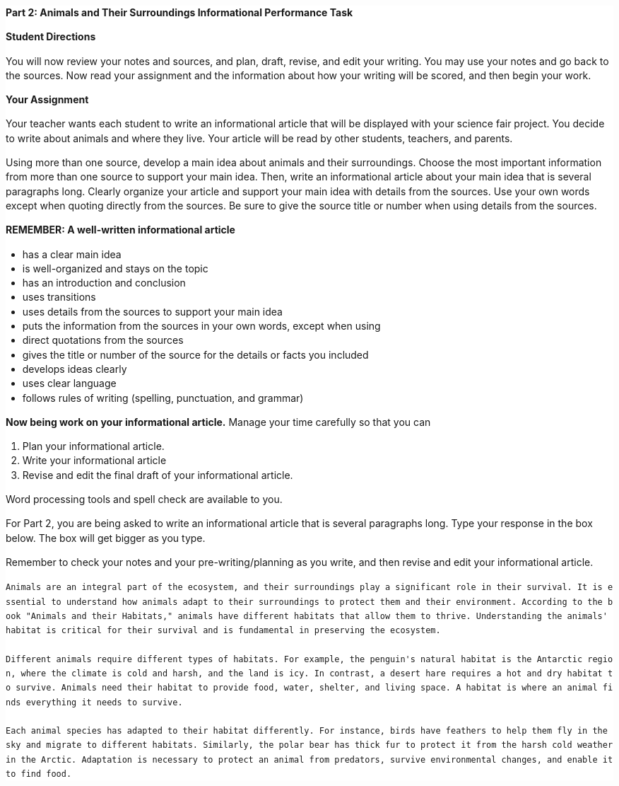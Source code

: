 </p> 

**Part 2: Animals and Their Surroundings Informational Performance Task**

**Student Directions**

You will now review your notes and sources, and plan, draft, revise, and edit your writing. You may use your notes and go back to the sources. Now read your assignment and the information about how your writing will be scored, and then begin your work.

**Your Assignment** 

Your teacher wants each student to write an informational article that will be displayed with your science fair project. You decide to write about animals and where they live. Your article will be read by other students, teachers, and parents.

Using more than one source, develop a main idea about animals and their surroundings. Choose the most important information from more than one source to support your main idea. Then, write an informational article about your main idea that is several paragraphs long. Clearly organize your article and support your main idea with details from the sources. Use your own words except when quoting directly from the sources. Be sure to give the source title or number when using details from the sources. 

**REMEMBER: A well-written informational article**

-	 has a clear main idea
-    is well-organized and stays on the topic
-    has an introduction and conclusion
-    uses transitions
-    uses details from the sources to support your main idea
-    puts the information from the sources in your own words, except when using
-    direct quotations from the sources
-    gives the title or number of the source for the details or facts you included
-	 develops ideas clearly
-	 uses clear language
-	 follows rules of writing (spelling, punctuation, and grammar) 

**Now being work on your informational article.** Manage your time carefully so that you can
1. Plan your informational article.
2. Write your informational article
3. Revise and edit the final draft of your informational article. 

Word processing tools and spell check are available to you.

For Part 2, you are being asked to write an informational article that is several paragraphs long. Type your response in the box below. The box will get bigger as you type.

Remember to check your notes and your pre-writing/planning as you write, and then revise and edit your informational article. 

```
Animals are an integral part of the ecosystem, and their surroundings play a significant role in their survival. It is essential to understand how animals adapt to their surroundings to protect them and their environment. According to the book "Animals and their Habitats," animals have different habitats that allow them to thrive. Understanding the animals' habitat is critical for their survival and is fundamental in preserving the ecosystem.

Different animals require different types of habitats. For example, the penguin's natural habitat is the Antarctic region, where the climate is cold and harsh, and the land is icy. In contrast, a desert hare requires a hot and dry habitat to survive. Animals need their habitat to provide food, water, shelter, and living space. A habitat is where an animal finds everything it needs to survive.

Each animal species has adapted to their habitat differently. For instance, birds have feathers to help them fly in the sky and migrate to different habitats. Similarly, the polar bear has thick fur to protect it from the harsh cold weather in the Arctic. Adaptation is necessary to protect an animal from predators, survive environmental changes, and enable it to find food.

```